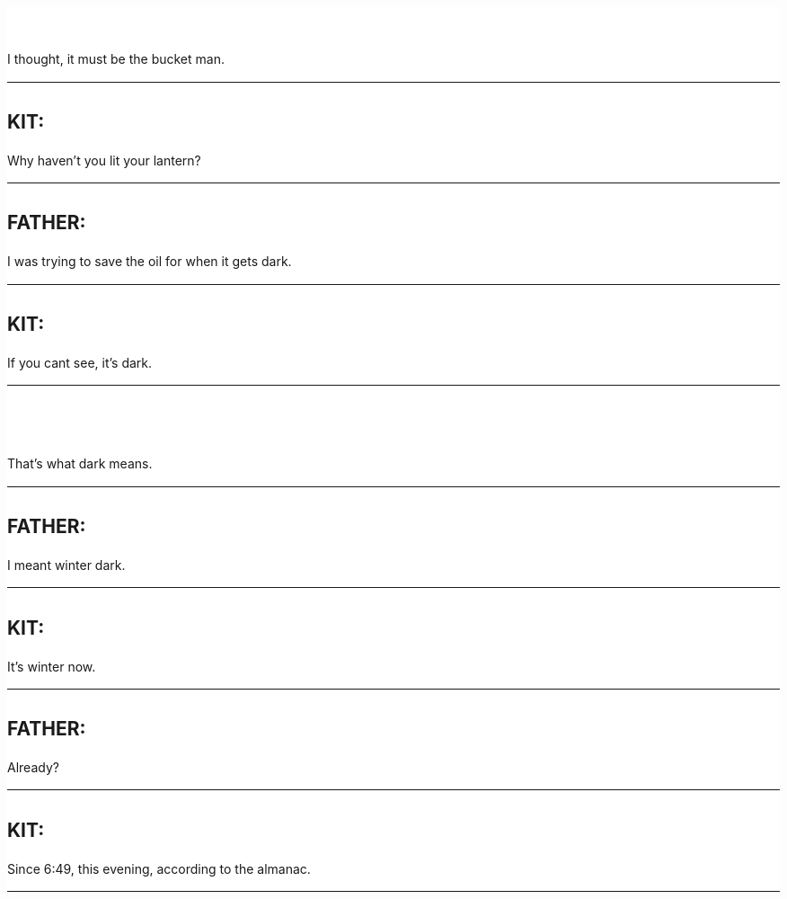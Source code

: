 
## &nbsp;
I thought, it must be the bucket man.

---

## KIT:
Why haven’t you lit your lantern?

---

## FATHER:
I was trying to save the oil
for when it gets dark.

---

## KIT:
If you cant see, it’s dark.

---

## &nbsp;
That’s what dark means.

---

## FATHER:
I meant winter dark.

---

## KIT:
It’s winter now.

---

## FATHER:
Already?

---

## KIT:
Since 6:49, this evening,
according to the almanac.

---
